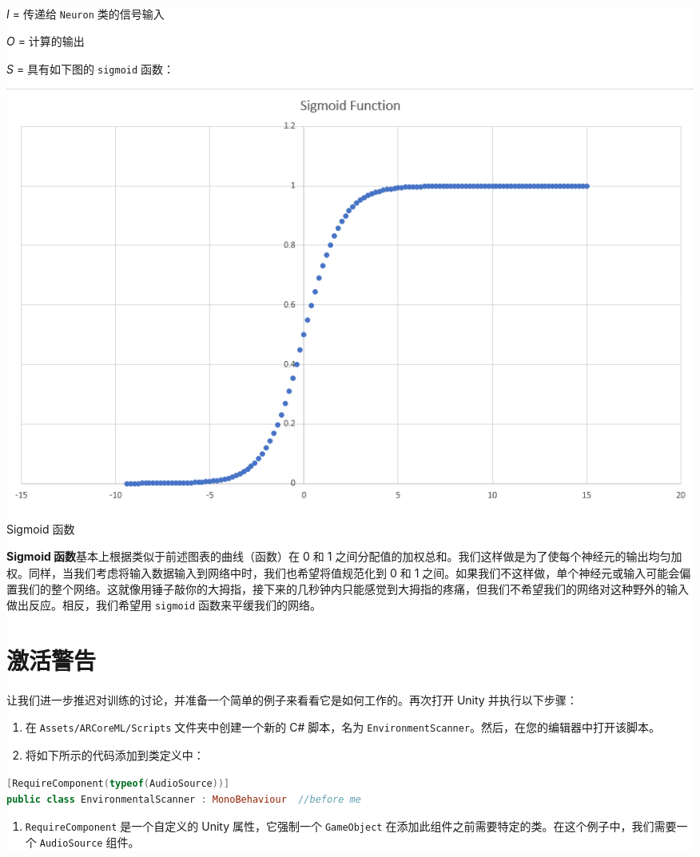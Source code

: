 *I* = 传递给 `Neuron` 类的信号输入

*O* = 计算的输出

*S* = 具有如下图的 `sigmoid` 函数：

![](img/3cad5108-6d20-4609-81e8-6643e2a262ad.png)

Sigmoid 函数

**Sigmoid 函数**基本上根据类似于前述图表的曲线（函数）在 0 和 1 之间分配值的加权总和。我们这样做是为了使每个神经元的输出均匀加权。同样，当我们考虑将输入数据输入到网络中时，我们也希望将值规范化到 0 和 1 之间。如果我们不这样做，单个神经元或输入可能会偏置我们的整个网络。这就像用锤子敲你的大拇指，接下来的几秒钟内只能感觉到大拇指的疼痛，但我们不希望我们的网络对这种野外的输入做出反应。相反，我们希望用 `sigmoid` 函数来平缓我们的网络。

# 激活警告

让我们进一步推迟对训练的讨论，并准备一个简单的例子来看看它是如何工作的。再次打开 Unity 并执行以下步骤：

1.  在 `Assets/ARCoreML/Scripts` 文件夹中创建一个新的 C# 脚本，名为 `EnvironmentScanner`。然后，在您的编辑器中打开该脚本。

1.  将如下所示的代码添加到类定义中：

```kt
[RequireComponent(typeof(AudioSource))]
public class EnvironmentalScanner : MonoBehaviour  //before me
```

1.  `RequireComponent` 是一个自定义的 Unity 属性，它强制一个 `GameObject` 在添加此组件之前需要特定的类。在这个例子中，我们需要一个 `AudioSource` 组件。
